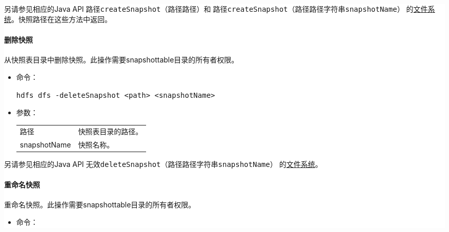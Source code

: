 <p><font><font>
    另请参见相应的Java API
     </font></font><tt><font><font>路径createSnapshot（路径路径）</font></font></tt><font><font>和
     </font></font><tt><font><font>路径createSnapshot（路径路径字符串snapshotName）</font></font></tt><font><font> 
    的</font></font><a href="http://hadoop.apache.org/docs/r2.7.5/api/org/apache/hadoop/fs/FileSystem.html" rel="nofollow"><tt><font><font>文件系统</font></font></tt></a><font><font>。</font><font>快照路径在这些方法中返回。
  </font></font></p>

  </div>

<div class="section">
<h4 id="删除快照"><a></a><font><font>删除快照</font></font></h4>

<p><font><font>
    从快照表目录中删除快照。</font><font>此操作需要snapshottable目录的所有者权限。
  </font></font></p>

<ul>

<li><font><font>命令：

</font></font><div class="source">
<pre><font><font>hdfs dfs -deleteSnapshot &lt;path&gt; &lt;snapshotName&gt;</font></font></pre></div></li>

<li><font><font>参数：
</font></font><table border="0" class="bodyTable">

<tbody><tr class="a">
<td><font><font>路径</font></font></td>
<td><font><font>快照表目录的路径。</font></font></td></tr>

<tr class="b">
<td><font><font>snapshotName</font></font></td>
<td><font><font>快照名称。</font></font></td></tr>
    </tbody></table></li>
  </ul>

<p><font><font>
    另请参见相应的Java API
     </font></font><tt><font><font>无效deleteSnapshot（路径路径字符串snapshotName）</font></font></tt><font><font> 
    的</font></font><a href="http://hadoop.apache.org/docs/r2.7.5/api/org/apache/hadoop/fs/FileSystem.html" rel="nofollow"><tt><font><font>文件系统</font></font></tt></a><font><font>。
  </font></font></p>

  </div>

<div class="section">
<h4 id="重命名快照"><a></a><font><font>重命名快照</font></font></h4>

<p><font><font>
    重命名快照。</font><font>此操作需要snapshottable目录的所有者权限。
  </font></font></p>

<ul>

<li><font><font>命令：
